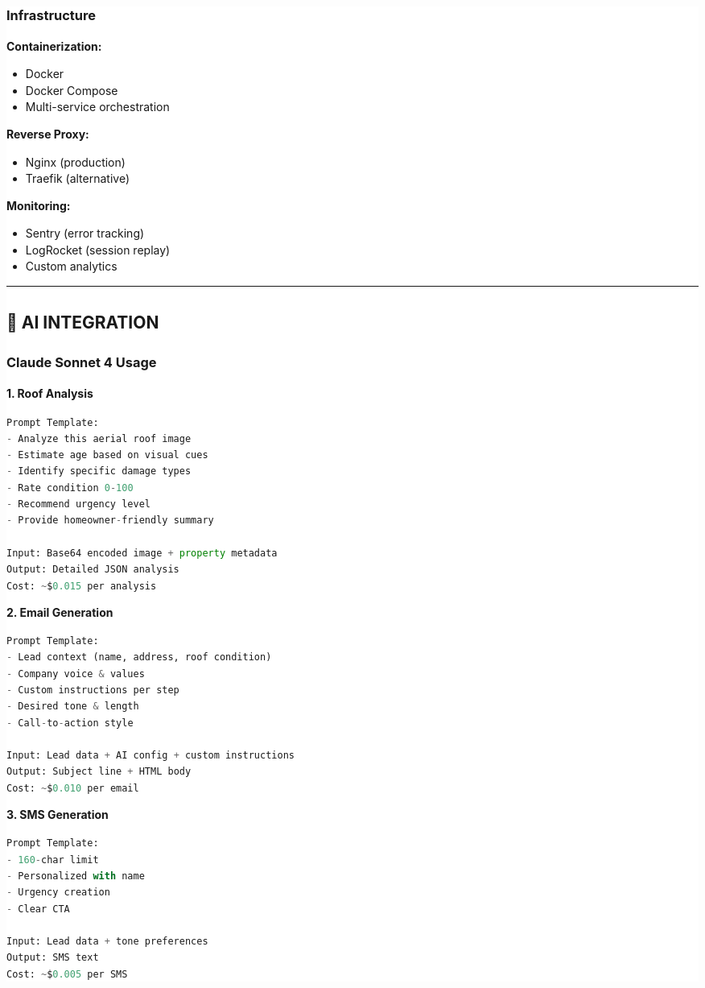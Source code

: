 ### Infrastructure

**Containerization:**
- Docker
- Docker Compose
- Multi-service orchestration

**Reverse Proxy:**
- Nginx (production)
- Traefik (alternative)

**Monitoring:**
- Sentry (error tracking)
- LogRocket (session replay)
- Custom analytics

---

## 🤖 AI INTEGRATION

### Claude Sonnet 4 Usage

**1. Roof Analysis**
```python
Prompt Template:
- Analyze this aerial roof image
- Estimate age based on visual cues
- Identify specific damage types
- Rate condition 0-100
- Recommend urgency level
- Provide homeowner-friendly summary

Input: Base64 encoded image + property metadata
Output: Detailed JSON analysis
Cost: ~$0.015 per analysis
```

**2. Email Generation**
```python
Prompt Template:
- Lead context (name, address, roof condition)
- Company voice & values
- Custom instructions per step
- Desired tone & length
- Call-to-action style

Input: Lead data + AI config + custom instructions
Output: Subject line + HTML body
Cost: ~$0.010 per email
```

**3. SMS Generation**
```python
Prompt Template:
- 160-char limit
- Personalized with name
- Urgency creation
- Clear CTA

Input: Lead data + tone preferences
Output: SMS text
Cost: ~$0.005 per SMS
```
